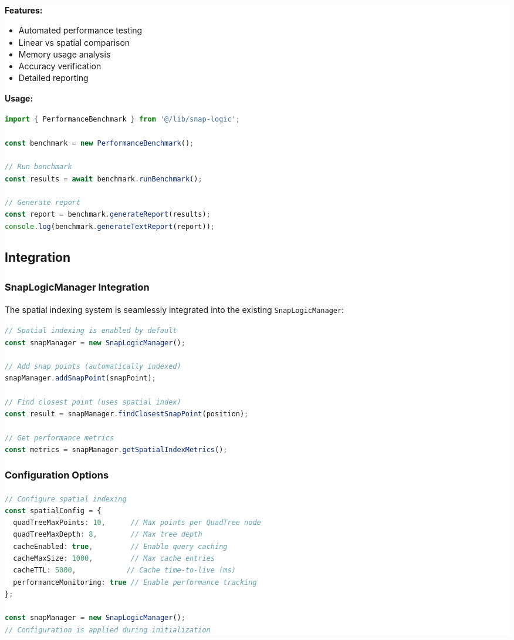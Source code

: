 **Features:**
- Automated performance testing
- Linear vs spatial comparison
- Memory usage analysis
- Accuracy verification
- Detailed reporting

**Usage:**
```typescript
import { PerformanceBenchmark } from '@/lib/snap-logic';

const benchmark = new PerformanceBenchmark();

// Run benchmark
const results = await benchmark.runBenchmark();

// Generate report
const report = benchmark.generateReport(results);
console.log(benchmark.generateTextReport(report));
```

## Integration

### SnapLogicManager Integration

The spatial indexing system is seamlessly integrated into the existing `SnapLogicManager`:

```typescript
// Spatial indexing is enabled by default
const snapManager = new SnapLogicManager();

// Add snap points (automatically indexed)
snapManager.addSnapPoint(snapPoint);

// Find closest point (uses spatial index)
const result = snapManager.findClosestSnapPoint(position);

// Get performance metrics
const metrics = snapManager.getSpatialIndexMetrics();
```

### Configuration Options

```typescript
// Configure spatial indexing
const spatialConfig = {
  quadTreeMaxPoints: 10,      // Max points per QuadTree node
  quadTreeMaxDepth: 8,        // Max tree depth
  cacheEnabled: true,         // Enable query caching
  cacheMaxSize: 1000,         // Max cache entries
  cacheTTL: 5000,            // Cache time-to-live (ms)
  performanceMonitoring: true // Enable performance tracking
};

const snapManager = new SnapLogicManager();
// Configuration is applied during initialization
```

